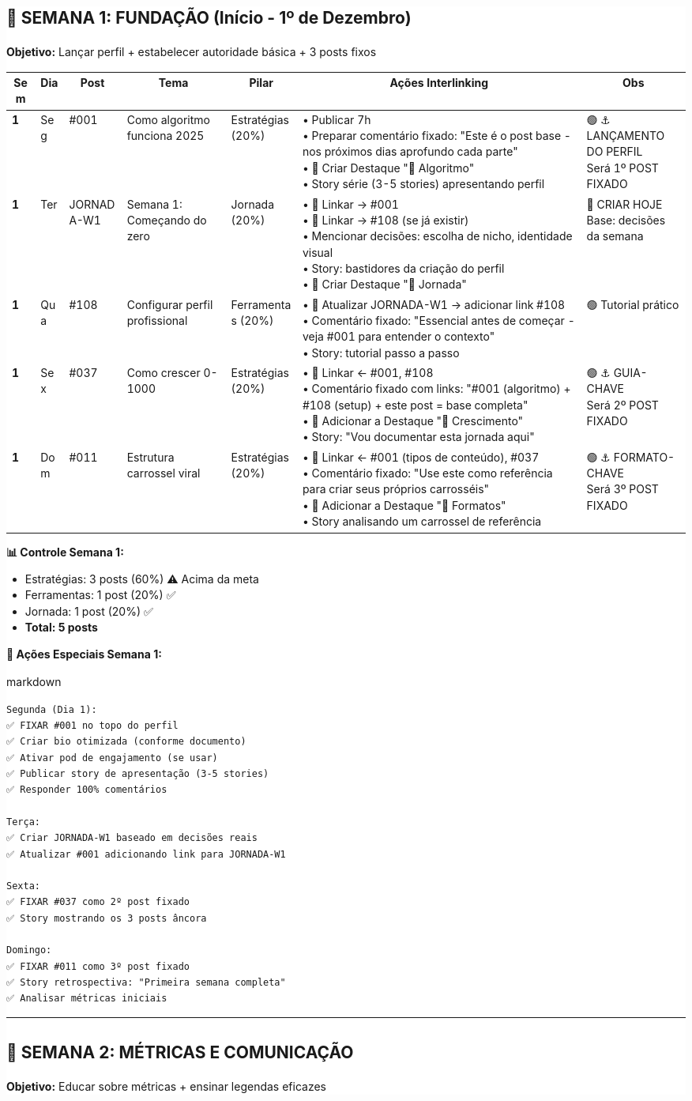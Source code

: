 
## 📅 SEMANA 1: FUNDAÇÃO (Início - 1º de Dezembro)

**Objetivo:** Lançar perfil + estabelecer autoridade básica + 3 posts fixos

|Sem|Dia|Post|Tema|Pilar|Ações Interlinking|Obs|
|---|---|---|---|---|---|---|
|**1**|Seg|#001|Como algoritmo funciona 2025|Estratégias (20%)|• Publicar 7h<br>• Preparar comentário fixado: "Este é o post base - nos próximos dias aprofundo cada parte"<br>• 📌 Criar Destaque "🎯 Algoritmo"<br>• Story série (3-5 stories) apresentando perfil|🟢 ⚓ LANÇAMENTO DO PERFIL<br>Será 1º POST FIXADO|
|**1**|Ter|JORNADA-W1|Semana 1: Começando do zero|Jornada (20%)|• 🔗 Linkar → #001<br>• 🔗 Linkar → #108 (se já existir)<br>• Mencionar decisões: escolha de nicho, identidade visual<br>• Story: bastidores da criação do perfil<br>• 📌 Criar Destaque "📝 Jornada"|🔴 CRIAR HOJE<br>Base: decisões da semana|
|**1**|Qua|#108|Configurar perfil profissional|Ferramentas (20%)|• 🔗 Atualizar JORNADA-W1 → adicionar link #108<br>• Comentário fixado: "Essencial antes de começar - veja #001 para entender o contexto"<br>• Story: tutorial passo a passo|🟢 Tutorial prático|
|**1**|Sex|#037|Como crescer 0-1000|Estratégias (20%)|• 🔗 Linkar ← #001, #108<br>• Comentário fixado com links: "#001 (algoritmo) + #108 (setup) + este post = base completa"<br>• 📌 Adicionar a Destaque "🚀 Crescimento"<br>• Story: "Vou documentar esta jornada aqui"|🟢 ⚓ GUIA-CHAVE<br>Será 2º POST FIXADO|
|**1**|Dom|#011|Estrutura carrossel viral|Estratégias (20%)|• 🔗 Linkar ← #001 (tipos de conteúdo), #037<br>• Comentário fixado: "Use este como referência para criar seus próprios carrosséis"<br>• 📌 Adicionar a Destaque "🎨 Formatos"<br>• Story analisando um carrossel de referência|🟢 ⚓ FORMATO-CHAVE<br>Será 3º POST FIXADO|

**📊 Controle Semana 1:**

- Estratégias: 3 posts (60%) ⚠️ Acima da meta
- Ferramentas: 1 post (20%) ✅
- Jornada: 1 post (20%) ✅
- **Total: 5 posts**

**🎯 Ações Especiais Semana 1:**

markdown

```markdown
Segunda (Dia 1):
✅ FIXAR #001 no topo do perfil
✅ Criar bio otimizada (conforme documento)
✅ Ativar pod de engajamento (se usar)
✅ Publicar story de apresentação (3-5 stories)
✅ Responder 100% comentários

Terça:
✅ Criar JORNADA-W1 baseado em decisões reais
✅ Atualizar #001 adicionando link para JORNADA-W1

Sexta:
✅ FIXAR #037 como 2º post fixado
✅ Story mostrando os 3 posts âncora

Domingo:
✅ FIXAR #011 como 3º post fixado
✅ Story retrospectiva: "Primeira semana completa"
✅ Analisar métricas iniciais
```

---

## 📅 SEMANA 2: MÉTRICAS E COMUNICAÇÃO

**Objetivo:** Educar sobre métricas + ensinar legendas eficazes
